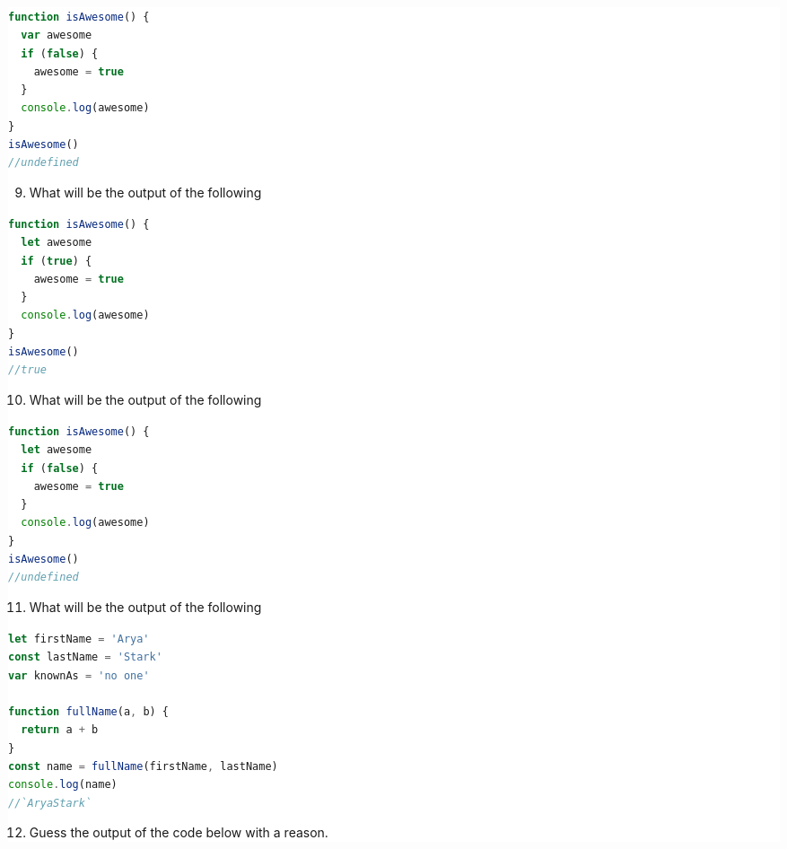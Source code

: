 ```js
function isAwesome() {
  var awesome
  if (false) {
    awesome = true
  }
  console.log(awesome)
}
isAwesome()
//undefined
```

9. What will be the output of the following

```js
function isAwesome() {
  let awesome
  if (true) {
    awesome = true
  }
  console.log(awesome)
}
isAwesome()
//true
```

10. What will be the output of the following

```js
function isAwesome() {
  let awesome
  if (false) {
    awesome = true
  }
  console.log(awesome)
}
isAwesome()
//undefined
```

11. What will be the output of the following

```js
let firstName = 'Arya'
const lastName = 'Stark'
var knownAs = 'no one'

function fullName(a, b) {
  return a + b
}
const name = fullName(firstName, lastName)
console.log(name)
//`AryaStark`
```

12. Guess the output of the code below with a reason.

